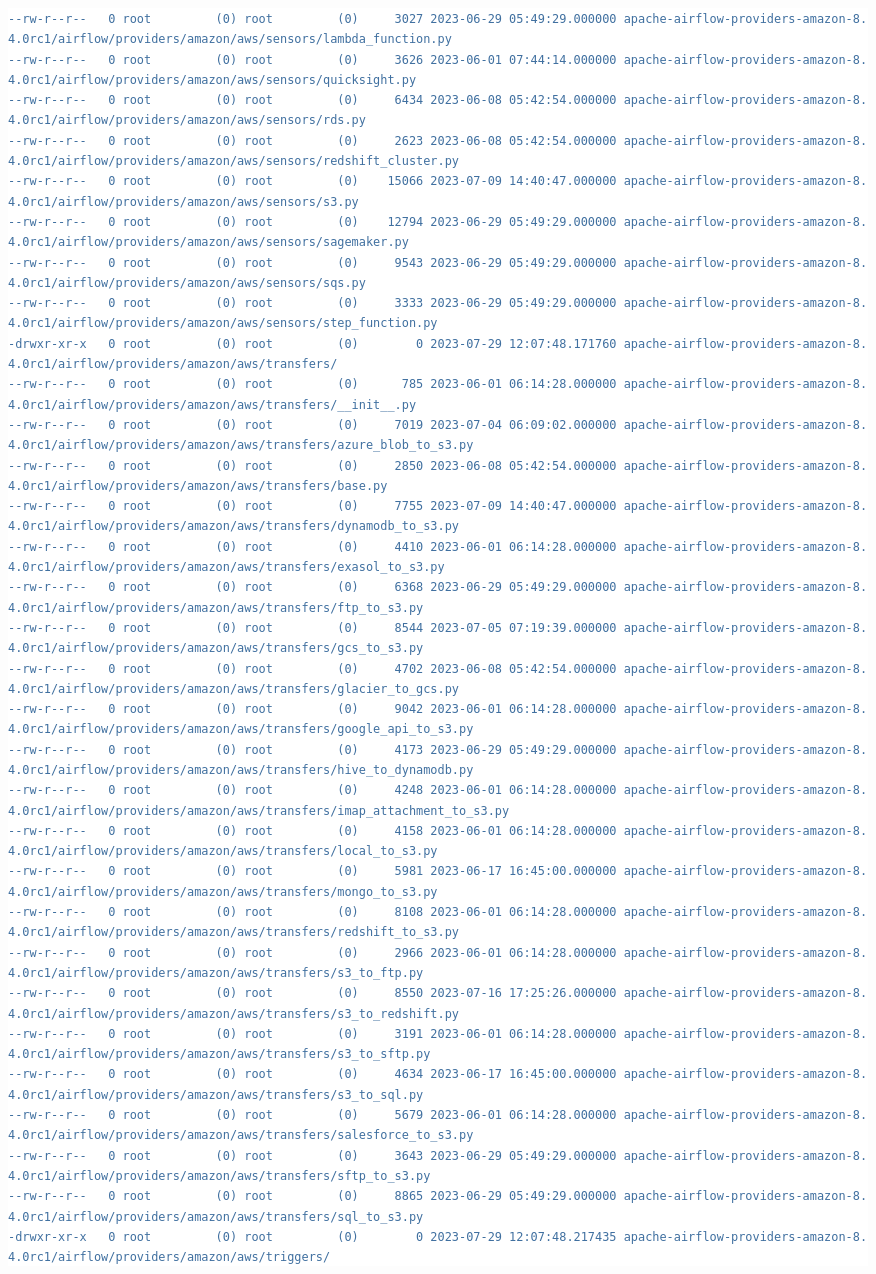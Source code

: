 ```diff
--rw-r--r--   0 root         (0) root         (0)     3027 2023-06-29 05:49:29.000000 apache-airflow-providers-amazon-8.4.0rc1/airflow/providers/amazon/aws/sensors/lambda_function.py
--rw-r--r--   0 root         (0) root         (0)     3626 2023-06-01 07:44:14.000000 apache-airflow-providers-amazon-8.4.0rc1/airflow/providers/amazon/aws/sensors/quicksight.py
--rw-r--r--   0 root         (0) root         (0)     6434 2023-06-08 05:42:54.000000 apache-airflow-providers-amazon-8.4.0rc1/airflow/providers/amazon/aws/sensors/rds.py
--rw-r--r--   0 root         (0) root         (0)     2623 2023-06-08 05:42:54.000000 apache-airflow-providers-amazon-8.4.0rc1/airflow/providers/amazon/aws/sensors/redshift_cluster.py
--rw-r--r--   0 root         (0) root         (0)    15066 2023-07-09 14:40:47.000000 apache-airflow-providers-amazon-8.4.0rc1/airflow/providers/amazon/aws/sensors/s3.py
--rw-r--r--   0 root         (0) root         (0)    12794 2023-06-29 05:49:29.000000 apache-airflow-providers-amazon-8.4.0rc1/airflow/providers/amazon/aws/sensors/sagemaker.py
--rw-r--r--   0 root         (0) root         (0)     9543 2023-06-29 05:49:29.000000 apache-airflow-providers-amazon-8.4.0rc1/airflow/providers/amazon/aws/sensors/sqs.py
--rw-r--r--   0 root         (0) root         (0)     3333 2023-06-29 05:49:29.000000 apache-airflow-providers-amazon-8.4.0rc1/airflow/providers/amazon/aws/sensors/step_function.py
-drwxr-xr-x   0 root         (0) root         (0)        0 2023-07-29 12:07:48.171760 apache-airflow-providers-amazon-8.4.0rc1/airflow/providers/amazon/aws/transfers/
--rw-r--r--   0 root         (0) root         (0)      785 2023-06-01 06:14:28.000000 apache-airflow-providers-amazon-8.4.0rc1/airflow/providers/amazon/aws/transfers/__init__.py
--rw-r--r--   0 root         (0) root         (0)     7019 2023-07-04 06:09:02.000000 apache-airflow-providers-amazon-8.4.0rc1/airflow/providers/amazon/aws/transfers/azure_blob_to_s3.py
--rw-r--r--   0 root         (0) root         (0)     2850 2023-06-08 05:42:54.000000 apache-airflow-providers-amazon-8.4.0rc1/airflow/providers/amazon/aws/transfers/base.py
--rw-r--r--   0 root         (0) root         (0)     7755 2023-07-09 14:40:47.000000 apache-airflow-providers-amazon-8.4.0rc1/airflow/providers/amazon/aws/transfers/dynamodb_to_s3.py
--rw-r--r--   0 root         (0) root         (0)     4410 2023-06-01 06:14:28.000000 apache-airflow-providers-amazon-8.4.0rc1/airflow/providers/amazon/aws/transfers/exasol_to_s3.py
--rw-r--r--   0 root         (0) root         (0)     6368 2023-06-29 05:49:29.000000 apache-airflow-providers-amazon-8.4.0rc1/airflow/providers/amazon/aws/transfers/ftp_to_s3.py
--rw-r--r--   0 root         (0) root         (0)     8544 2023-07-05 07:19:39.000000 apache-airflow-providers-amazon-8.4.0rc1/airflow/providers/amazon/aws/transfers/gcs_to_s3.py
--rw-r--r--   0 root         (0) root         (0)     4702 2023-06-08 05:42:54.000000 apache-airflow-providers-amazon-8.4.0rc1/airflow/providers/amazon/aws/transfers/glacier_to_gcs.py
--rw-r--r--   0 root         (0) root         (0)     9042 2023-06-01 06:14:28.000000 apache-airflow-providers-amazon-8.4.0rc1/airflow/providers/amazon/aws/transfers/google_api_to_s3.py
--rw-r--r--   0 root         (0) root         (0)     4173 2023-06-29 05:49:29.000000 apache-airflow-providers-amazon-8.4.0rc1/airflow/providers/amazon/aws/transfers/hive_to_dynamodb.py
--rw-r--r--   0 root         (0) root         (0)     4248 2023-06-01 06:14:28.000000 apache-airflow-providers-amazon-8.4.0rc1/airflow/providers/amazon/aws/transfers/imap_attachment_to_s3.py
--rw-r--r--   0 root         (0) root         (0)     4158 2023-06-01 06:14:28.000000 apache-airflow-providers-amazon-8.4.0rc1/airflow/providers/amazon/aws/transfers/local_to_s3.py
--rw-r--r--   0 root         (0) root         (0)     5981 2023-06-17 16:45:00.000000 apache-airflow-providers-amazon-8.4.0rc1/airflow/providers/amazon/aws/transfers/mongo_to_s3.py
--rw-r--r--   0 root         (0) root         (0)     8108 2023-06-01 06:14:28.000000 apache-airflow-providers-amazon-8.4.0rc1/airflow/providers/amazon/aws/transfers/redshift_to_s3.py
--rw-r--r--   0 root         (0) root         (0)     2966 2023-06-01 06:14:28.000000 apache-airflow-providers-amazon-8.4.0rc1/airflow/providers/amazon/aws/transfers/s3_to_ftp.py
--rw-r--r--   0 root         (0) root         (0)     8550 2023-07-16 17:25:26.000000 apache-airflow-providers-amazon-8.4.0rc1/airflow/providers/amazon/aws/transfers/s3_to_redshift.py
--rw-r--r--   0 root         (0) root         (0)     3191 2023-06-01 06:14:28.000000 apache-airflow-providers-amazon-8.4.0rc1/airflow/providers/amazon/aws/transfers/s3_to_sftp.py
--rw-r--r--   0 root         (0) root         (0)     4634 2023-06-17 16:45:00.000000 apache-airflow-providers-amazon-8.4.0rc1/airflow/providers/amazon/aws/transfers/s3_to_sql.py
--rw-r--r--   0 root         (0) root         (0)     5679 2023-06-01 06:14:28.000000 apache-airflow-providers-amazon-8.4.0rc1/airflow/providers/amazon/aws/transfers/salesforce_to_s3.py
--rw-r--r--   0 root         (0) root         (0)     3643 2023-06-29 05:49:29.000000 apache-airflow-providers-amazon-8.4.0rc1/airflow/providers/amazon/aws/transfers/sftp_to_s3.py
--rw-r--r--   0 root         (0) root         (0)     8865 2023-06-29 05:49:29.000000 apache-airflow-providers-amazon-8.4.0rc1/airflow/providers/amazon/aws/transfers/sql_to_s3.py
-drwxr-xr-x   0 root         (0) root         (0)        0 2023-07-29 12:07:48.217435 apache-airflow-providers-amazon-8.4.0rc1/airflow/providers/amazon/aws/triggers/
```